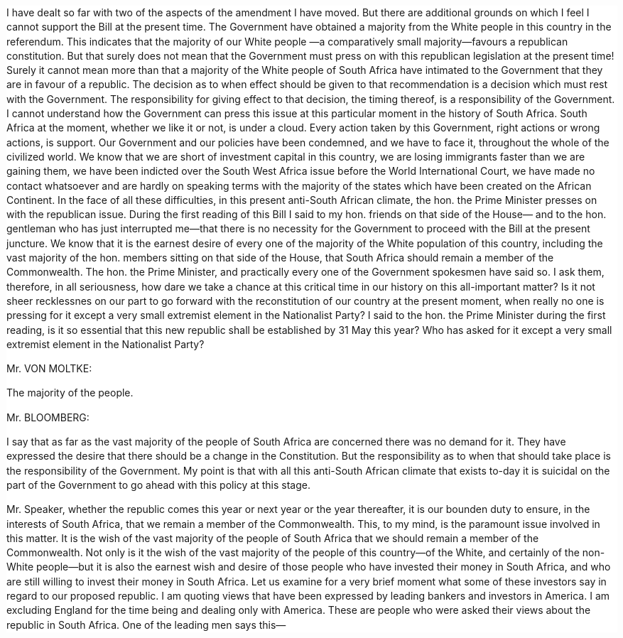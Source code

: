<p>I have dealt so far with two of the aspects of the amendment I have moved. But there are additional grounds on which I feel I cannot support the Bill at the present time. The Government have obtained a majority from the White people in this country in the referendum. This indicates that the majority of our White people &#x2014;a comparatively small majority&#x2014;favours a republican constitution. But that surely does not mean that the Government must press on with this republican legislation at the present time! Surely it cannot mean more than that a majority of the White people of South Africa have intimated to the Government that they are in favour of a republic. The decision as to when effect should be given to that recommendation is a decision which must rest with the Government. The responsibility for giving effect to that decision, the timing thereof, is a responsibility of the Government. I cannot understand how the Government can press this issue at this particular moment in the history of South Africa. South Africa at the moment, whether we like it or not, is under a cloud. Every action taken by this Government, right actions or wrong actions, is support. Our Government and our policies have been condemned, and we have to face it, throughout the whole of the civilized world. We know that we are short of investment capital in this country, we are losing immigrants faster than we are gaining them, we have been indicted over the South West Africa issue before the World International Court, we have made no contact whatsoever and are hardly on speaking terms with the majority of the states which have been created on the African Continent. In the face of all these difficulties, in this present anti-South African climate, the hon. the Prime Minister presses on with the republican issue. During the first reading of this Bill I said to my hon. friends on that side of the House&#x2014; and to the hon. gentleman who has just interrupted me&#x2014;that there is no necessity for the Government to proceed with the Bill at the present juncture. We know that it is the earnest desire of every one of the majority of the White population of this country, including the vast majority of the hon. members sitting on that side of the House, that South Africa should remain a member of the Commonwealth. The hon. the Prime Minister, and practically every one of the Government spokesmen have said so. I ask them, therefore, in all seriousness, how dare we take a chance at this critical time in our history on this all-important matter&#x003F; Is it not sheer recklessnes on our part to go forward with the reconstitution of our country at the present moment, when really no one is pressing for it except a very small extremist element in the Nationalist Party&#x003F; I said to the hon. the Prime Minister during the first reading, is it so essential that this new republic shall be established by 31 May this year&#x003F; Who has asked for it except a very small extremist element in the Nationalist Party&#x003F;</p>

</speech>

<speech by="#von_moltke">

<from>Mr. <person refersTo="hansard_za">VON MOLTKE</person>:</from>

<p>The majority of the people.</p>

</speech>

<speech by="#bloomberg">

<from>Mr. <person refersTo="hansard_za">BLOOMBERG</person>:</from>

<p>I say that as far as the vast majority of the people of South Africa are concerned there was no demand for it. They have expressed the desire that there should be a change in the Constitution. But the responsibility as to when that should take place is the responsibility of the Government. My point is that with all this anti-South African climate that exists to-day it is suicidal on the part of the Government to go ahead with this policy at this stage.</p>

<p>Mr. Speaker, whether the republic comes this year or next year or the year thereafter, it is our bounden duty to ensure, in the interests of South Africa, that we remain a member of the Commonwealth. This, to my mind, is the paramount issue involved in this matter. It is the wish of the vast majority of the people of South Africa that we should remain a member of the Commonwealth. Not only is it the wish of the vast majority of the people of this country&#x2014;of the White, and certainly of the non-White people&#x2014;but it is also the earnest wish and desire of those people who have invested their money in South Africa, and who are still willing to invest their money in South Africa. Let us examine for a very brief moment what some of these investors say in regard to our proposed republic. I am quoting views that have been expressed by leading bankers and investors in America. I am excluding England for the time being and dealing only with America. These are people who <span class="col_505-506" refersTo="page_0268"/>were asked their views about the republic in South Africa. One of the leading men says this&#x2014;</p>
